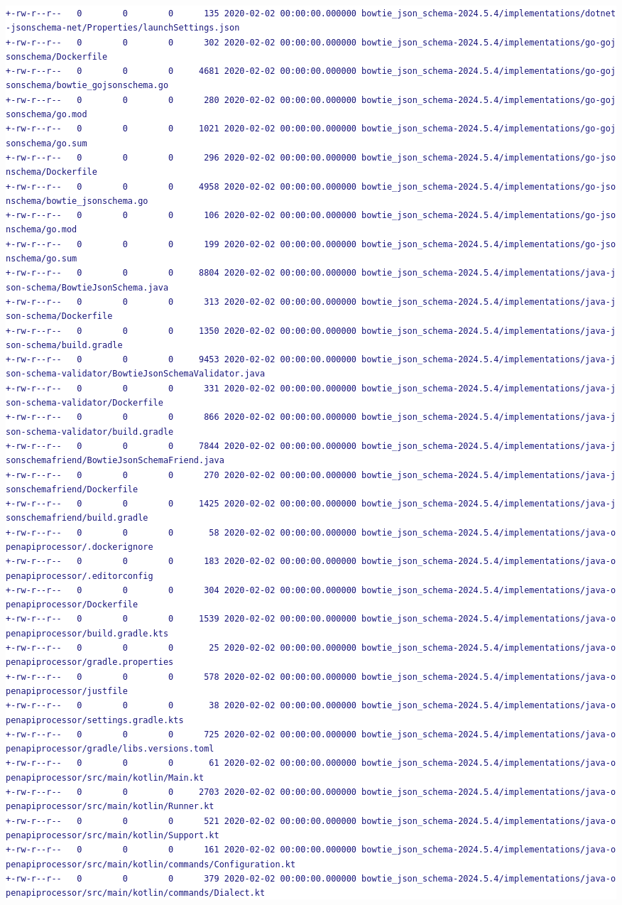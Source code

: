```diff
+-rw-r--r--   0        0        0      135 2020-02-02 00:00:00.000000 bowtie_json_schema-2024.5.4/implementations/dotnet-jsonschema-net/Properties/launchSettings.json
+-rw-r--r--   0        0        0      302 2020-02-02 00:00:00.000000 bowtie_json_schema-2024.5.4/implementations/go-gojsonschema/Dockerfile
+-rw-r--r--   0        0        0     4681 2020-02-02 00:00:00.000000 bowtie_json_schema-2024.5.4/implementations/go-gojsonschema/bowtie_gojsonschema.go
+-rw-r--r--   0        0        0      280 2020-02-02 00:00:00.000000 bowtie_json_schema-2024.5.4/implementations/go-gojsonschema/go.mod
+-rw-r--r--   0        0        0     1021 2020-02-02 00:00:00.000000 bowtie_json_schema-2024.5.4/implementations/go-gojsonschema/go.sum
+-rw-r--r--   0        0        0      296 2020-02-02 00:00:00.000000 bowtie_json_schema-2024.5.4/implementations/go-jsonschema/Dockerfile
+-rw-r--r--   0        0        0     4958 2020-02-02 00:00:00.000000 bowtie_json_schema-2024.5.4/implementations/go-jsonschema/bowtie_jsonschema.go
+-rw-r--r--   0        0        0      106 2020-02-02 00:00:00.000000 bowtie_json_schema-2024.5.4/implementations/go-jsonschema/go.mod
+-rw-r--r--   0        0        0      199 2020-02-02 00:00:00.000000 bowtie_json_schema-2024.5.4/implementations/go-jsonschema/go.sum
+-rw-r--r--   0        0        0     8804 2020-02-02 00:00:00.000000 bowtie_json_schema-2024.5.4/implementations/java-json-schema/BowtieJsonSchema.java
+-rw-r--r--   0        0        0      313 2020-02-02 00:00:00.000000 bowtie_json_schema-2024.5.4/implementations/java-json-schema/Dockerfile
+-rw-r--r--   0        0        0     1350 2020-02-02 00:00:00.000000 bowtie_json_schema-2024.5.4/implementations/java-json-schema/build.gradle
+-rw-r--r--   0        0        0     9453 2020-02-02 00:00:00.000000 bowtie_json_schema-2024.5.4/implementations/java-json-schema-validator/BowtieJsonSchemaValidator.java
+-rw-r--r--   0        0        0      331 2020-02-02 00:00:00.000000 bowtie_json_schema-2024.5.4/implementations/java-json-schema-validator/Dockerfile
+-rw-r--r--   0        0        0      866 2020-02-02 00:00:00.000000 bowtie_json_schema-2024.5.4/implementations/java-json-schema-validator/build.gradle
+-rw-r--r--   0        0        0     7844 2020-02-02 00:00:00.000000 bowtie_json_schema-2024.5.4/implementations/java-jsonschemafriend/BowtieJsonSchemaFriend.java
+-rw-r--r--   0        0        0      270 2020-02-02 00:00:00.000000 bowtie_json_schema-2024.5.4/implementations/java-jsonschemafriend/Dockerfile
+-rw-r--r--   0        0        0     1425 2020-02-02 00:00:00.000000 bowtie_json_schema-2024.5.4/implementations/java-jsonschemafriend/build.gradle
+-rw-r--r--   0        0        0       58 2020-02-02 00:00:00.000000 bowtie_json_schema-2024.5.4/implementations/java-openapiprocessor/.dockerignore
+-rw-r--r--   0        0        0      183 2020-02-02 00:00:00.000000 bowtie_json_schema-2024.5.4/implementations/java-openapiprocessor/.editorconfig
+-rw-r--r--   0        0        0      304 2020-02-02 00:00:00.000000 bowtie_json_schema-2024.5.4/implementations/java-openapiprocessor/Dockerfile
+-rw-r--r--   0        0        0     1539 2020-02-02 00:00:00.000000 bowtie_json_schema-2024.5.4/implementations/java-openapiprocessor/build.gradle.kts
+-rw-r--r--   0        0        0       25 2020-02-02 00:00:00.000000 bowtie_json_schema-2024.5.4/implementations/java-openapiprocessor/gradle.properties
+-rw-r--r--   0        0        0      578 2020-02-02 00:00:00.000000 bowtie_json_schema-2024.5.4/implementations/java-openapiprocessor/justfile
+-rw-r--r--   0        0        0       38 2020-02-02 00:00:00.000000 bowtie_json_schema-2024.5.4/implementations/java-openapiprocessor/settings.gradle.kts
+-rw-r--r--   0        0        0      725 2020-02-02 00:00:00.000000 bowtie_json_schema-2024.5.4/implementations/java-openapiprocessor/gradle/libs.versions.toml
+-rw-r--r--   0        0        0       61 2020-02-02 00:00:00.000000 bowtie_json_schema-2024.5.4/implementations/java-openapiprocessor/src/main/kotlin/Main.kt
+-rw-r--r--   0        0        0     2703 2020-02-02 00:00:00.000000 bowtie_json_schema-2024.5.4/implementations/java-openapiprocessor/src/main/kotlin/Runner.kt
+-rw-r--r--   0        0        0      521 2020-02-02 00:00:00.000000 bowtie_json_schema-2024.5.4/implementations/java-openapiprocessor/src/main/kotlin/Support.kt
+-rw-r--r--   0        0        0      161 2020-02-02 00:00:00.000000 bowtie_json_schema-2024.5.4/implementations/java-openapiprocessor/src/main/kotlin/commands/Configuration.kt
+-rw-r--r--   0        0        0      379 2020-02-02 00:00:00.000000 bowtie_json_schema-2024.5.4/implementations/java-openapiprocessor/src/main/kotlin/commands/Dialect.kt
```